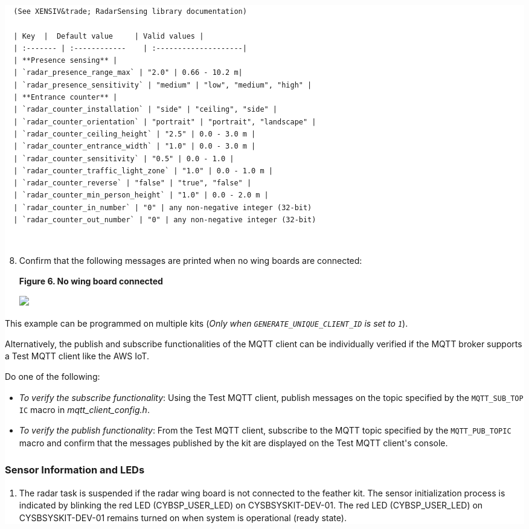       (See XENSIV&trade; RadarSensing library documentation)

      | Key  |  Default value     | Valid values |
      | :------- | :------------    | :--------------------|
      | **Presence sensing** |
      | `radar_presence_range_max` | "2.0" | 0.66 - 10.2 m|
      | `radar_presence_sensitivity` | "medium" | "low", "medium", "high" |
      | **Entrance counter** |
      | `radar_counter_installation` | "side" | "ceiling", "side" |
      | `radar_counter_orientation` | "portrait" | "portrait", "landscape" |
      | `radar_counter_ceiling_height` | "2.5" | 0.0 - 3.0 m |
      | `radar_counter_entrance_width` | "1.0" | 0.0 - 3.0 m |
      | `radar_counter_sensitivity` | "0.5" | 0.0 - 1.0 |
      | `radar_counter_traffic_light_zone` | "1.0" | 0.0 - 1.0 m |
      | `radar_counter_reverse` | "false" | "true", "false" |
      | `radar_counter_min_person_height` | "1.0" | 0.0 - 2.0 m |
      | `radar_counter_in_number` | "0" | any non-negative integer (32-bit)
      | `radar_counter_out_number` | "0" | any non-negative integer (32-bit)

   <br>

8. Confirm that the following messages are printed when no wing boards are connected:

   **Figure 6. No wing board connected**

   ![](images/module_missing.png)

This example can be programmed on multiple kits (*Only when `GENERATE_UNIQUE_CLIENT_ID` is set to `1`*).

Alternatively, the publish and subscribe functionalities of the MQTT client can be individually verified if the MQTT broker supports a Test MQTT client like the AWS IoT.

Do one of the following:

- *To verify the subscribe functionality*: Using the Test MQTT client, publish messages on the topic specified by the `MQTT_SUB_TOPIC` macro in *mqtt_client_config.h*.

- *To verify the publish functionality*: From the Test MQTT client, subscribe to the MQTT topic specified by the `MQTT_PUB_TOPIC` macro and confirm that the messages published by the kit are displayed on the Test MQTT client's console.


### Sensor Information and LEDs
1. The radar task is suspended if the radar wing board is not connected to the feather kit. The sensor initialization process is indicated by blinking the red LED (CYBSP_USER_LED) on CYSBSYSKIT-DEV-01. The red LED (CYBSP_USER_LED) on CYSBSYSKIT-DEV-01 remains turned on when system is operational (ready state).
